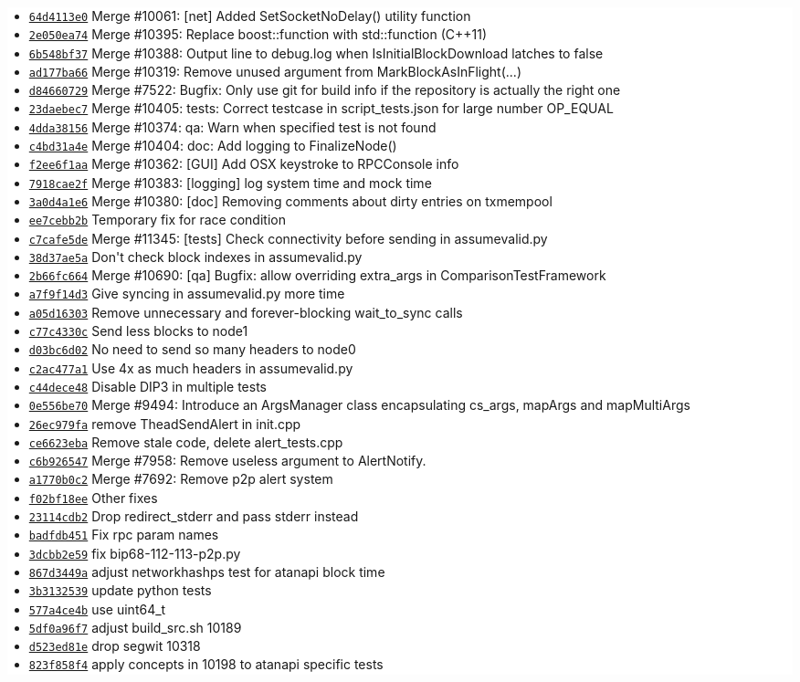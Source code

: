 - [`64d4113e0`](https://github.com/atanapi/atanapi/commit/64d4113e0) Merge #10061: [net] Added SetSocketNoDelay() utility function
- [`2e050ea74`](https://github.com/atanapi/atanapi/commit/2e050ea74) Merge #10395: Replace boost::function with std::function (C++11)
- [`6b548bf37`](https://github.com/atanapi/atanapi/commit/6b548bf37) Merge #10388: Output line to debug.log when IsInitialBlockDownload latches to false
- [`ad177ba66`](https://github.com/atanapi/atanapi/commit/ad177ba66) Merge #10319: Remove unused argument from MarkBlockAsInFlight(...)
- [`d84660729`](https://github.com/atanapi/atanapi/commit/d84660729) Merge #7522: Bugfix: Only use git for build info if the repository is actually the right one
- [`23daebec7`](https://github.com/atanapi/atanapi/commit/23daebec7) Merge #10405: tests: Correct testcase in script_tests.json for large number OP_EQUAL
- [`4dda38156`](https://github.com/atanapi/atanapi/commit/4dda38156) Merge #10374: qa: Warn when specified test is not found
- [`c4bd31a4e`](https://github.com/atanapi/atanapi/commit/c4bd31a4e) Merge #10404: doc: Add logging to FinalizeNode()
- [`f2ee6f1aa`](https://github.com/atanapi/atanapi/commit/f2ee6f1aa) Merge #10362: [GUI] Add OSX keystroke to RPCConsole info
- [`7918cae2f`](https://github.com/atanapi/atanapi/commit/7918cae2f) Merge #10383: [logging] log system time and mock time
- [`3a0d4a1e6`](https://github.com/atanapi/atanapi/commit/3a0d4a1e6) Merge #10380: [doc] Removing comments about dirty entries on txmempool
- [`ee7cebb2b`](https://github.com/atanapi/atanapi/commit/ee7cebb2b) Temporary fix for race condition
- [`c7cafe5de`](https://github.com/atanapi/atanapi/commit/c7cafe5de) Merge #11345: [tests] Check connectivity before sending in assumevalid.py
- [`38d37ae5a`](https://github.com/atanapi/atanapi/commit/38d37ae5a) Don't check block indexes in assumevalid.py
- [`2b66fc664`](https://github.com/atanapi/atanapi/commit/2b66fc664) Merge #10690: [qa] Bugfix: allow overriding extra_args in ComparisonTestFramework
- [`a7f9f14d3`](https://github.com/atanapi/atanapi/commit/a7f9f14d3) Give syncing in assumevalid.py more time
- [`a05d16303`](https://github.com/atanapi/atanapi/commit/a05d16303) Remove unnecessary and forever-blocking wait_to_sync calls
- [`c77c4330c`](https://github.com/atanapi/atanapi/commit/c77c4330c) Send less blocks to node1
- [`d03bc6d02`](https://github.com/atanapi/atanapi/commit/d03bc6d02) No need to send so many headers to node0
- [`c2ac477a1`](https://github.com/atanapi/atanapi/commit/c2ac477a1) Use 4x as much headers in assumevalid.py
- [`c44dece48`](https://github.com/atanapi/atanapi/commit/c44dece48) Disable DIP3 in multiple tests
- [`0e556be70`](https://github.com/atanapi/atanapi/commit/0e556be70) Merge #9494: Introduce an ArgsManager class encapsulating cs_args, mapArgs  and mapMultiArgs
- [`26ec979fa`](https://github.com/atanapi/atanapi/commit/26ec979fa) remove TheadSendAlert in init.cpp
- [`ce6623eba`](https://github.com/atanapi/atanapi/commit/ce6623eba) Remove stale code, delete alert_tests.cpp
- [`c6b926547`](https://github.com/atanapi/atanapi/commit/c6b926547) Merge #7958: Remove useless argument to AlertNotify.
- [`a1770b0c2`](https://github.com/atanapi/atanapi/commit/a1770b0c2) Merge #7692: Remove p2p alert system
- [`f02bf18ee`](https://github.com/atanapi/atanapi/commit/f02bf18ee) Other fixes
- [`23114cdb2`](https://github.com/atanapi/atanapi/commit/23114cdb2) Drop redirect_stderr and pass stderr instead
- [`badfdb451`](https://github.com/atanapi/atanapi/commit/badfdb451) Fix rpc param names
- [`3dcbb2e59`](https://github.com/atanapi/atanapi/commit/3dcbb2e59) fix bip68-112-113-p2p.py
- [`867d3449a`](https://github.com/atanapi/atanapi/commit/867d3449a) adjust networkhashps test for atanapi block time
- [`3b3132539`](https://github.com/atanapi/atanapi/commit/3b3132539) update python tests
- [`577a4ce4b`](https://github.com/atanapi/atanapi/commit/577a4ce4b) use uint64_t
- [`5df0a96f7`](https://github.com/atanapi/atanapi/commit/5df0a96f7) adjust build_src.sh 10189
- [`d523ed81e`](https://github.com/atanapi/atanapi/commit/d523ed81e) drop segwit 10318
- [`823f858f4`](https://github.com/atanapi/atanapi/commit/823f858f4) apply concepts in 10198 to atanapi specific tests